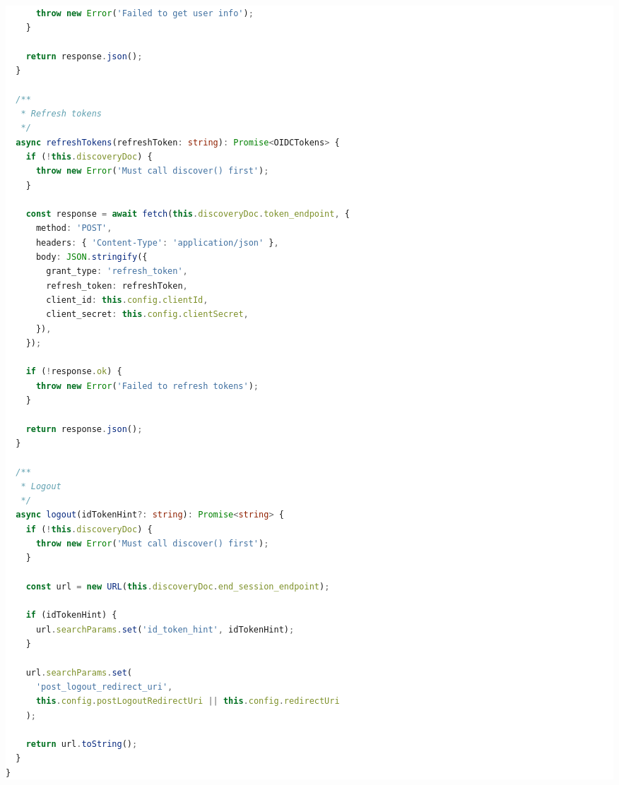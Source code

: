 ```typescript
      throw new Error('Failed to get user info');
    }

    return response.json();
  }

  /**
   * Refresh tokens
   */
  async refreshTokens(refreshToken: string): Promise<OIDCTokens> {
    if (!this.discoveryDoc) {
      throw new Error('Must call discover() first');
    }

    const response = await fetch(this.discoveryDoc.token_endpoint, {
      method: 'POST',
      headers: { 'Content-Type': 'application/json' },
      body: JSON.stringify({
        grant_type: 'refresh_token',
        refresh_token: refreshToken,
        client_id: this.config.clientId,
        client_secret: this.config.clientSecret,
      }),
    });

    if (!response.ok) {
      throw new Error('Failed to refresh tokens');
    }

    return response.json();
  }

  /**
   * Logout
   */
  async logout(idTokenHint?: string): Promise<string> {
    if (!this.discoveryDoc) {
      throw new Error('Must call discover() first');
    }

    const url = new URL(this.discoveryDoc.end_session_endpoint);

    if (idTokenHint) {
      url.searchParams.set('id_token_hint', idTokenHint);
    }

    url.searchParams.set(
      'post_logout_redirect_uri',
      this.config.postLogoutRedirectUri || this.config.redirectUri
    );

    return url.toString();
  }
}
```

